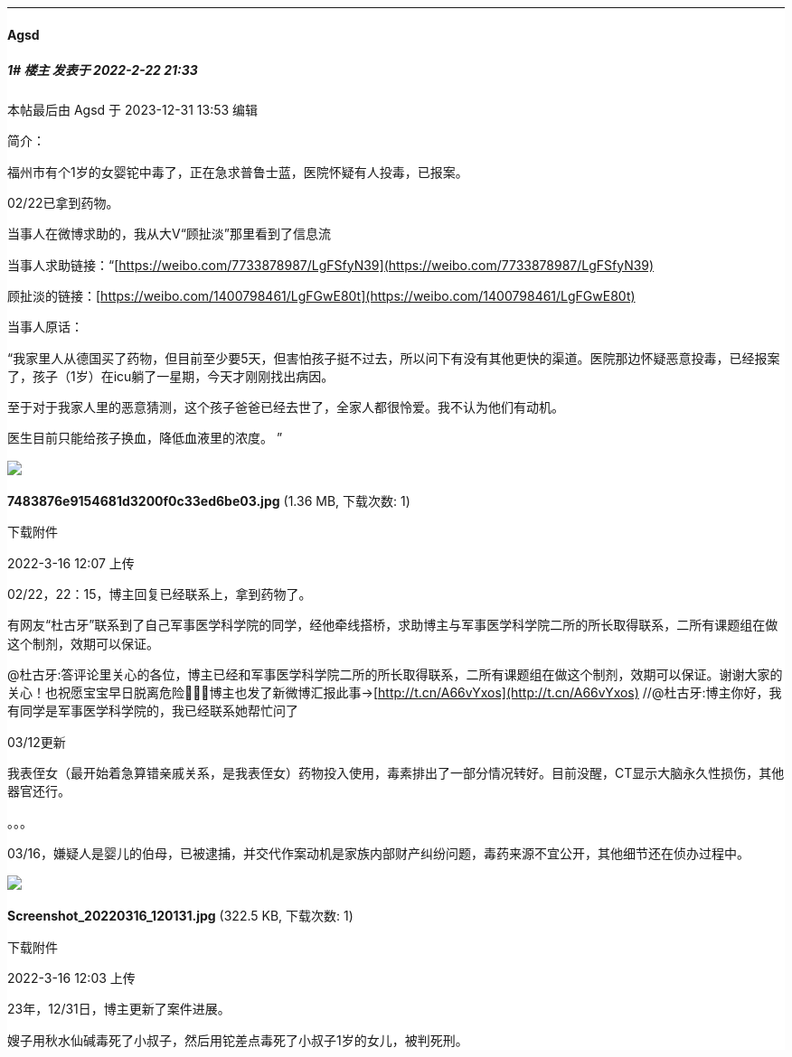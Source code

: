 
*****

####  Agsd  
##### 1#       楼主       发表于 2022-2-22 21:33

 本帖最后由 Agsd 于 2023-12-31 13:53 编辑 

简介：

福州市有个1岁的女婴铊中毒了，正在急求普鲁士蓝，医院怀疑有人投毒，已报案。

02/22已拿到药物。

当事人在微博求助的，我从大V“顾扯淡”那里看到了信息流

当事人求助链接：“[https://weibo.com/7733878987/LgFSfyN39](https://weibo.com/7733878987/LgFSfyN39)

顾扯淡的链接：[https://weibo.com/1400798461/LgFGwE80t](https://weibo.com/1400798461/LgFGwE80t)

当事人原话：

“我家里人从德国买了药物，但目前至少要5天，但害怕孩子挺不过去，所以问下有没有其他更快的渠道。医院那边怀疑恶意投毒，已经报案了，孩子（1岁）在icu躺了一星期，今天才刚刚找出病因。

至于对于我家人里的恶意猜测，这个孩子爸爸已经去世了，全家人都很怜爱。我不认为他们有动机。

医生目前只能给孩子换血，降低血液里的浓度。 ​​​”

<img src="https://img.saraba1st.com/forum/202203/16/120708h29j2vuqlyugq2u2.jpg" referrerpolicy="no-referrer">

<strong>7483876e9154681d3200f0c33ed6be03.jpg</strong> (1.36 MB, 下载次数: 1)

下载附件

2022-3-16 12:07 上传

02/22，22：15，博主回复已经联系上，拿到药物了。

有网友“杜古牙”联系到了自己军事医学科学院的同学，经他牵线搭桥，求助博主与军事医学科学院二所的所长取得联系，二所有课题组在做这个制剂，效期可以保证。

@杜古牙:答评论里关心的各位，博主已经和军事医学科学院二所的所长取得联系，二所有课题组在做这个制剂，效期可以保证。谢谢大家的关心！也祝愿宝宝早日脱离危险🙏🙏🙏博主也发了新微博汇报此事→[http://t.cn/A66vYxos](http://t.cn/A66vYxos) //@杜古牙:博主你好，我有同学是军事医学科学院的，我已经联系她帮忙问了

03/12更新

我表侄女（最开始着急算错亲戚关系，是我表侄女）药物投入使用，毒素排出了一部分情况转好。目前没醒，CT显示大脑永久性损伤，其他器官还行。

。。。

03/16，嫌疑人是婴儿的伯母，已被逮捕，并交代作案动机是家族内部财产纠纷问题，毒药来源不宜公开，其他细节还在侦办过程中。

<img src="https://img.saraba1st.com/forum/202203/16/120337ovo0fw9vjtvmdojc.jpg" referrerpolicy="no-referrer">

<strong>Screenshot_20220316_120131.jpg</strong> (322.5 KB, 下载次数: 1)

下载附件

2022-3-16 12:03 上传

23年，12/31日，博主更新了案件进展。

嫂子用秋水仙碱毒死了小叔子，然后用铊差点毒死了小叔子1岁的女儿，被判死刑。
